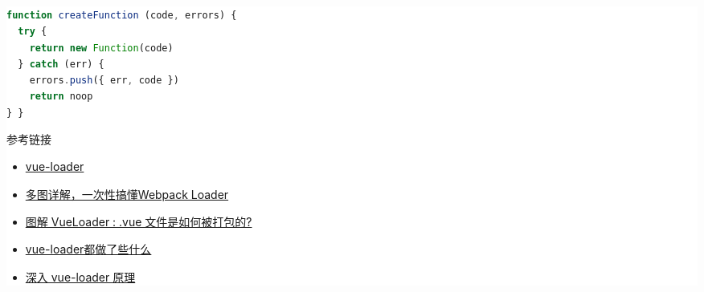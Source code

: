 ```js
function createFunction (code, errors) {
  try {
    return new Function(code)
  } catch (err) {
    errors.push({ err, code })
    return noop
} }
```

参考链接

* [vue-loader](https://github.com/vuejs/vue-loader#how-it-works)
* [多图详解，一次性搞懂Webpack Loader](https://www.teqng.com/2021/08/11/%E5%A4%9A%E5%9B%BE%E8%AF%A6%E8%A7%A3%EF%BC%8C%E4%B8%80%E6%AC%A1%E6%80%A7%E6%90%9E%E6%87%82webpack-loader/#yiLoader_de_ben_zhi_shi_shen_me)

* [图解 VueLoader : .vue 文件是如何被打包的?](https://www.infoq.cn/article/lBI6h9AXeBBkGuRvYPtO)
* [vue-loader都做了些什么](http://sunjl729.cn/2021/05/28/vue-loader%E9%83%BD%E5%81%9A%E4%BA%86%E4%BA%9B%E4%BB%80%E4%B9%88/)
* [深入 vue-loader 原理](http://soiiy.com/index.php/Vue-js/15262.html)
